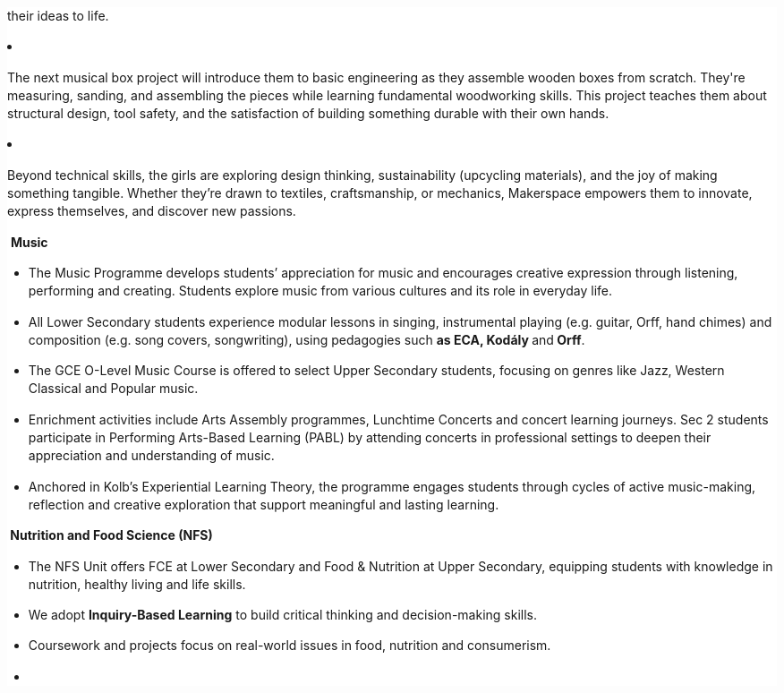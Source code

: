 their ideas to life.</p>
</li>
<li>
<p>The next musical box project will introduce them to basic engineering
as they assemble wooden boxes from scratch. They're measuring, sanding,
and assembling the pieces while learning fundamental woodworking skills.
This project teaches them about structural design, tool safety, and the
satisfaction of building something durable with their own hands.</p>
</li>
<li>
<p>Beyond technical skills, the girls are exploring design thinking, sustainability
(upcycling materials), and the joy of making something tangible. Whether
they’re drawn to textiles, craftsmanship, or mechanics, Makerspace empowers
them to innovate, express themselves, and discover new passions.</p>
</li>
</ul>
</li>
</ul>
<p>&nbsp;<strong>Music</strong>
</p>
<ul data-tight="true" class="tight">
<li>
<p>The Music Programme develops students’ appreciation for music and encourages
creative expression through listening, performing and creating. Students
explore music from various cultures and its role in everyday life.</p>
</li>
<li>
<p>All Lower Secondary students experience modular lessons in singing, instrumental
playing (e.g. guitar, Orff, hand chimes) and composition (e.g. song covers,
songwriting), using pedagogies such <strong>as ECA, Kodály </strong>and<strong> Orff</strong>.</p>
</li>
<li>
<p>The GCE O-Level Music Course is offered to select Upper Secondary students,
focusing on genres like Jazz, Western Classical and Popular music.</p>
</li>
<li>
<p>Enrichment activities include Arts Assembly programmes, Lunchtime Concerts
and concert learning journeys. Sec 2 students participate in Performing
Arts-Based Learning (PABL) by attending concerts in professional settings
to deepen their appreciation and understanding of music.</p>
</li>
<li>
<p>Anchored in Kolb’s Experiential Learning Theory, the programme engages
students through cycles of active music-making, reflection and creative
exploration that support meaningful and lasting learning.</p>
</li>
</ul>
<p><strong>&nbsp;Nutrition and Food Science (NFS)</strong>
</p>
<ul data-tight="true" class="tight">
<li>
<p>The NFS Unit offers FCE at Lower Secondary and Food &amp; Nutrition at
Upper Secondary, equipping students with knowledge in nutrition, healthy
living and life skills.</p>
</li>
<li>
<p>We adopt <strong>Inquiry-Based Learning</strong> to build critical thinking
and decision-making skills.</p>
</li>
<li>
<p>Coursework and projects focus on real-world issues in food, nutrition
and consumerism.</p>
</li>
<li>